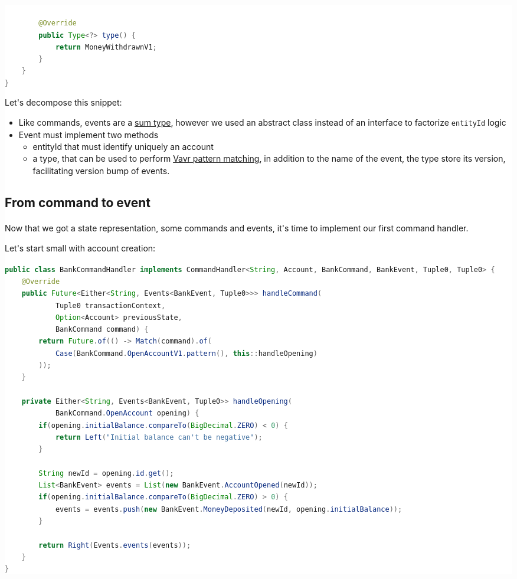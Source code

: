 ```java

        @Override
        public Type<?> type() {
            return MoneyWithdrawnV1;
        }
    }
}
```

Let's decompose this snippet:

* Like commands, events are a [sum type](https://en.wikipedia.org/wiki/Tagged_union), however we used an abstract class instead of an interface to factorize `entityId` logic
* Event must implement two methods
  * entityId that must identify uniquely an account
  * a type, that can be used to perform [Vavr pattern matching](https://docs.vavr.io/#_the_basics_of_match_for_java), in addition to the name of the event, the type store its version, facilitating version bump of events.

## From command to event

Now that we got a state representation, some commands and events, it's time to implement our first command handler.

Let's start small with account creation:

```java
public class BankCommandHandler implements CommandHandler<String, Account, BankCommand, BankEvent, Tuple0, Tuple0> {
    @Override
    public Future<Either<String, Events<BankEvent, Tuple0>>> handleCommand(
            Tuple0 transactionContext,
            Option<Account> previousState,
            BankCommand command) {
        return Future.of(() -> Match(command).of(
            Case(BankCommand.OpenAccountV1.pattern(), this::handleOpening)
        ));
    }

    private Either<String, Events<BankEvent, Tuple0>> handleOpening(
            BankCommand.OpenAccount opening) {
        if(opening.initialBalance.compareTo(BigDecimal.ZERO) < 0) {
            return Left("Initial balance can't be negative");
        }

        String newId = opening.id.get();
        List<BankEvent> events = List(new BankEvent.AccountOpened(newId));
        if(opening.initialBalance.compareTo(BigDecimal.ZERO) > 0) {
            events = events.push(new BankEvent.MoneyDeposited(newId, opening.initialBalance));
        }

        return Right(Events.events(events));
    }
}
```
